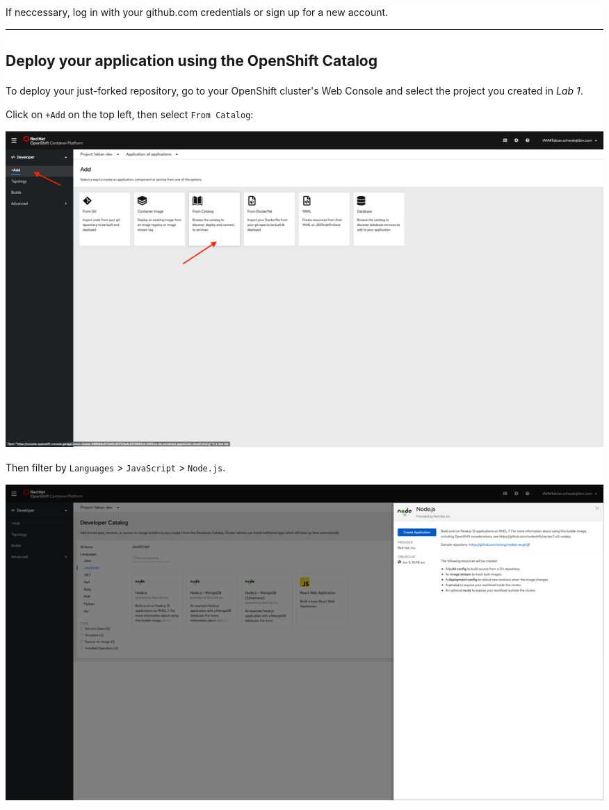 If neccessary, log in with your github.com credentials or sign up for a new account.

---

## Deploy your application using the OpenShift Catalog

To deploy your just-forked repository, go to your OpenShift cluster's Web Console and select the project you created in *Lab 1*.

Click on `+Add` on the top left, then select `From Catalog`:

![Browse the OpenShift Catalog](images/lab-09-1-images/browse-catalog.png)

Then filter by `Languages` > `JavaScript` > `Node.js`.

![Add a Node.js S2I Builder to the project](images/lab-09-1-images/add-nodejs-builder.png)
